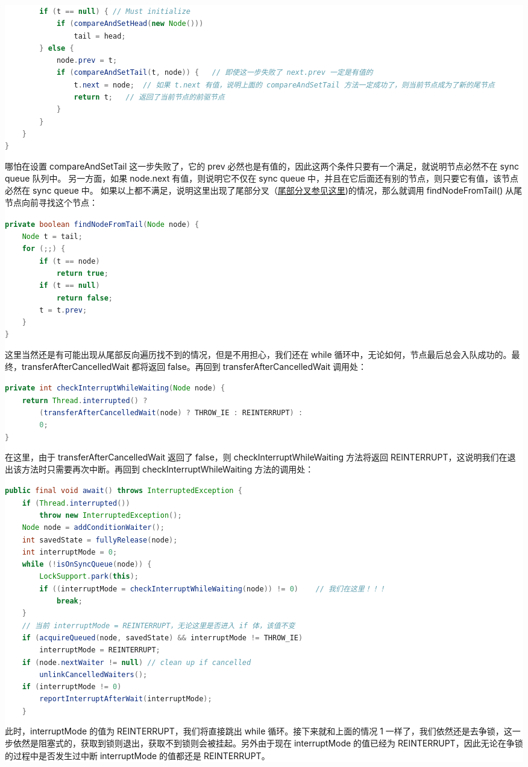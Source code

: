 ```java
        if (t == null) { // Must initialize
            if (compareAndSetHead(new Node()))
                tail = head;
        } else {
            node.prev = t;
            if (compareAndSetTail(t, node)) {   // 即使这一步失败了 next.prev 一定是有值的
                t.next = node;  // 如果 t.next 有值，说明上面的 compareAndSetTail 方法一定成功了，则当前节点成为了新的尾节点
                return t;   // 返回了当前节点的前驱节点
            }
        }
    }
}
```
哪怕在设置 compareAndSetTail 这一步失败了，它的 prev 必然也是有值的，因此这两个条件只要有一个满足，就说明节点必然不在 sync queue 队列中。
另一方面，如果 node.next 有值，则说明它不仅在 sync queue 中，并且在它后面还有别的节点，则只要它有值，该节点必然在 sync queue 中。
如果以上都不满足，说明这里出现了尾部分叉（[尾部分叉参见这里](https://segmentfault.com/a/1190000015739343#articleHeader12))的情况，那么就调用 findNodeFromTail() 从尾节点向前寻找这个节点：
```java
private boolean findNodeFromTail(Node node) {
    Node t = tail;
    for (;;) {
        if (t == node)
            return true;
        if (t == null)
            return false;
        t = t.prev;
    }
}
```
这里当然还是有可能出现从尾部反向遍历找不到的情况，但是不用担心，我们还在 while 循环中，无论如何，节点最后总会入队成功的。最终，transferAfterCancelledWait 都将返回 false。再回到 transferAfterCancelledWait 调用处：
```java
private int checkInterruptWhileWaiting(Node node) {
    return Thread.interrupted() ?
        (transferAfterCancelledWait(node) ? THROW_IE : REINTERRUPT) :
        0;
}
```
在这里，由于 transferAfterCancelledWait 返回了 false，则 checkInterruptWhileWaiting 方法将返回 REINTERRUPT，这说明我们在退出该方法时只需要再次中断。再回到 checkInterruptWhileWaiting 方法的调用处：
```java
public final void await() throws InterruptedException {
    if (Thread.interrupted())
        throw new InterruptedException();
    Node node = addConditionWaiter();
    int savedState = fullyRelease(node);
    int interruptMode = 0;
    while (!isOnSyncQueue(node)) {
        LockSupport.park(this);
        if ((interruptMode = checkInterruptWhileWaiting(node)) != 0)    // 我们在这里！！！
            break;
    }
    // 当前 interruptMode = REINTERRUPT，无论这里是否进入 if 体，该值不变
    if (acquireQueued(node, savedState) && interruptMode != THROW_IE)
        interruptMode = REINTERRUPT;
    if (node.nextWaiter != null) // clean up if cancelled
        unlinkCancelledWaiters();
    if (interruptMode != 0)
        reportInterruptAfterWait(interruptMode);
    }
```
此时，interruptMode 的值为 REINTERRUPT，我们将直接跳出 while 循环。接下来就和上面的情况 1 一样了，我们依然还是去争锁，这一步依然是阻塞式的，获取到锁则退出，获取不到锁则会被挂起。另外由于现在 interruptMode 的值已经为 REINTERRUPT，因此无论在争锁的过程中是否发生过中断 interruptMode 的值都还是 REINTERRUPT。
